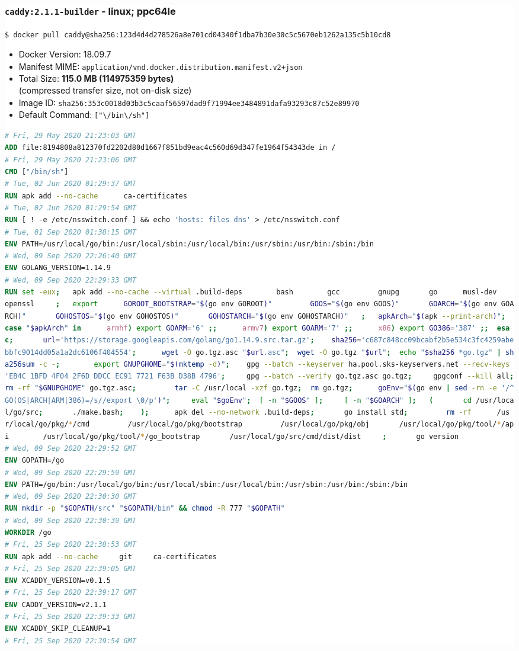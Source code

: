 ### `caddy:2.1.1-builder` - linux; ppc64le

```console
$ docker pull caddy@sha256:123d4d4d278526a8e701cd04340f1dba7b30e30c5c5670eb1262a135c5b10cd8
```

-	Docker Version: 18.09.7
-	Manifest MIME: `application/vnd.docker.distribution.manifest.v2+json`
-	Total Size: **115.0 MB (114975359 bytes)**  
	(compressed transfer size, not on-disk size)
-	Image ID: `sha256:353c0018d03b3c5caaf56597dad9f71994ee3484891dafa93293c87c52e89970`
-	Default Command: `["\/bin\/sh"]`

```dockerfile
# Fri, 29 May 2020 21:23:03 GMT
ADD file:8194808a812370fd2202d80d1667f851bd9eac4c560d69d347fe1964f54343de in / 
# Fri, 29 May 2020 21:23:06 GMT
CMD ["/bin/sh"]
# Tue, 02 Jun 2020 01:29:37 GMT
RUN apk add --no-cache 		ca-certificates
# Tue, 02 Jun 2020 01:29:54 GMT
RUN [ ! -e /etc/nsswitch.conf ] && echo 'hosts: files dns' > /etc/nsswitch.conf
# Tue, 01 Sep 2020 01:38:15 GMT
ENV PATH=/usr/local/go/bin:/usr/local/sbin:/usr/local/bin:/usr/sbin:/usr/bin:/sbin:/bin
# Wed, 09 Sep 2020 22:26:40 GMT
ENV GOLANG_VERSION=1.14.9
# Wed, 09 Sep 2020 22:29:33 GMT
RUN set -eux; 	apk add --no-cache --virtual .build-deps 		bash 		gcc 		gnupg 		go 		musl-dev 		openssl 	; 	export 		GOROOT_BOOTSTRAP="$(go env GOROOT)" 		GOOS="$(go env GOOS)" 		GOARCH="$(go env GOARCH)" 		GOHOSTOS="$(go env GOHOSTOS)" 		GOHOSTARCH="$(go env GOHOSTARCH)" 	; 	apkArch="$(apk --print-arch)"; 	case "$apkArch" in 		armhf) export GOARM='6' ;; 		armv7) export GOARM='7' ;; 		x86) export GO386='387' ;; 	esac; 		url='https://storage.googleapis.com/golang/go1.14.9.src.tar.gz'; 	sha256='c687c848cc09bcabf2b5e534c3fc4259abebbfc9014dd05a1a2dc6106f404554'; 		wget -O go.tgz.asc "$url.asc"; 	wget -O go.tgz "$url"; 	echo "$sha256 *go.tgz" | sha256sum -c -; 		export GNUPGHOME="$(mktemp -d)"; 	gpg --batch --keyserver ha.pool.sks-keyservers.net --recv-keys 'EB4C 1BFD 4F04 2F6D DDCC EC91 7721 F63B D38B 4796'; 	gpg --batch --verify go.tgz.asc go.tgz; 	gpgconf --kill all; 	rm -rf "$GNUPGHOME" go.tgz.asc; 		tar -C /usr/local -xzf go.tgz; 	rm go.tgz; 		goEnv="$(go env | sed -rn -e '/^GO(OS|ARCH|ARM|386)=/s//export \0/p')"; 	eval "$goEnv"; 	[ -n "$GOOS" ]; 	[ -n "$GOARCH" ]; 	( 		cd /usr/local/go/src; 		./make.bash; 	); 		apk del --no-network .build-deps; 		go install std; 		rm -rf 		/usr/local/go/pkg/*/cmd 		/usr/local/go/pkg/bootstrap 		/usr/local/go/pkg/obj 		/usr/local/go/pkg/tool/*/api 		/usr/local/go/pkg/tool/*/go_bootstrap 		/usr/local/go/src/cmd/dist/dist 	; 		go version
# Wed, 09 Sep 2020 22:29:52 GMT
ENV GOPATH=/go
# Wed, 09 Sep 2020 22:29:59 GMT
ENV PATH=/go/bin:/usr/local/go/bin:/usr/local/sbin:/usr/local/bin:/usr/sbin:/usr/bin:/sbin:/bin
# Wed, 09 Sep 2020 22:30:30 GMT
RUN mkdir -p "$GOPATH/src" "$GOPATH/bin" && chmod -R 777 "$GOPATH"
# Wed, 09 Sep 2020 22:30:39 GMT
WORKDIR /go
# Fri, 25 Sep 2020 22:38:53 GMT
RUN apk add --no-cache     git     ca-certificates
# Fri, 25 Sep 2020 22:39:05 GMT
ENV XCADDY_VERSION=v0.1.5
# Fri, 25 Sep 2020 22:39:17 GMT
ENV CADDY_VERSION=v2.1.1
# Fri, 25 Sep 2020 22:39:33 GMT
ENV XCADDY_SKIP_CLEANUP=1
# Fri, 25 Sep 2020 22:39:54 GMT
```